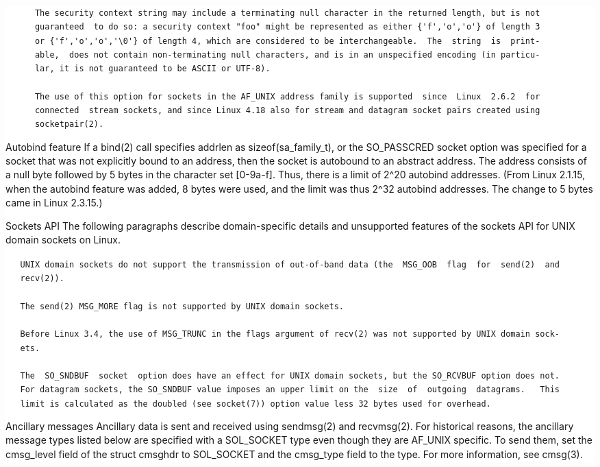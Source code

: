 	      The security context string may include a terminating null character in the returned length, but is not
	      guaranteed  to do so: a security context "foo" might be represented as either {'f','o','o'} of length 3
	      or {'f','o','o','\0'} of length 4, which are considered to be interchangeable.  The  string  is  print‐
	      able,  does not contain non-terminating null characters, and is in an unspecified encoding (in particu‐
	      lar, it is not guaranteed to be ASCII or UTF-8).

	      The use of this option for sockets in the AF_UNIX address family is supported  since  Linux  2.6.2  for
	      connected	 stream sockets, and since Linux 4.18 also for stream and datagram socket pairs created using
	      socketpair(2).

   Autobind feature
       If a bind(2) call specifies addrlen as sizeof(sa_family_t), or the SO_PASSCRED socket option was specified for
       a socket that was not explicitly bound to an address, then the socket is autobound  to  an  abstract  address.
       The address consists of a null byte followed by 5 bytes in the character set [0-9a-f].  Thus, there is a limit
       of  2^20	 autobind addresses.  (From Linux 2.1.15, when the autobind feature was added, 8 bytes were used, and
       the limit was thus 2^32 autobind addresses.  The change to 5 bytes came in Linux 2.3.15.)

   Sockets API
       The following paragraphs describe domain-specific details and unsupported features of the sockets API for UNIX
       domain sockets on Linux.

       UNIX domain sockets do not support the transmission of out-of-band data (the  MSG_OOB  flag  for	 send(2)  and
       recv(2)).

       The send(2) MSG_MORE flag is not supported by UNIX domain sockets.

       Before Linux 3.4, the use of MSG_TRUNC in the flags argument of recv(2) was not supported by UNIX domain sock‐
       ets.

       The  SO_SNDBUF  socket  option does have an effect for UNIX domain sockets, but the SO_RCVBUF option does not.
       For datagram sockets, the SO_SNDBUF value imposes an upper limit on the	size  of  outgoing  datagrams.	 This
       limit is calculated as the doubled (see socket(7)) option value less 32 bytes used for overhead.

   Ancillary messages
       Ancillary  data	is  sent and received using sendmsg(2) and recvmsg(2).	For historical reasons, the ancillary
       message types listed below are specified with a SOL_SOCKET type even though they	 are  AF_UNIX  specific.   To
       send  them,  set the cmsg_level field of the struct cmsghdr to SOL_SOCKET and the cmsg_type field to the type.
       For more information, see cmsg(3).
